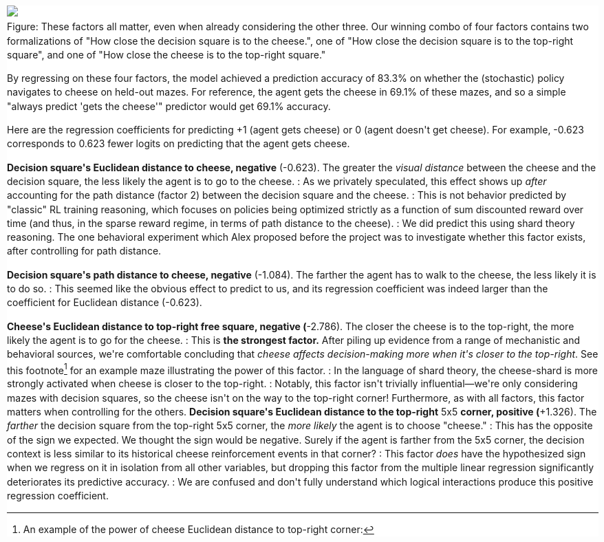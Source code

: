 ![](https://res.cloudinary.com/lesswrong-2-0/image/upload/f_auto,q_auto/v1/mirroredImages/cAC4AXiNC5ig6jQnc/caoymohzzppimjllkqx4)
<br/>Figure: These factors all matter, even when already considering the other three. Our winning combo of four factors contains two formalizations of "How close the decision square is to the cheese.", one of "How close the decision square is to the top-right square", and one of "How close the cheese is to the top-right square."

By regressing on these four factors, the model achieved a prediction accuracy of 83.3% on whether the (stochastic) policy navigates to cheese on held-out mazes. For reference, the agent gets the cheese in 69.1% of these mazes, and so a simple "always predict 'gets the cheese'" predictor would get 69.1% accuracy.

Here are the regression coefficients for predicting +1 (agent gets cheese) or 0 (agent doesn't get cheese). For example, -0.623 corresponds to 0.623 fewer logits on predicting that the agent gets cheese.

**Decision square's Euclidean distance to cheese, negative** (-0.623). The greater the _visual distance_ between the cheese and the decision square, the less likely the agent is to go to the cheese.
: As we privately speculated, this effect shows up _after_ accounting for the path distance (factor 2) between the decision square and the cheese. 
: This is not behavior predicted by "classic" RL training reasoning, which focuses on policies being optimized strictly as a function of sum discounted reward over time (and thus, in the sparse reward regime, in terms of path distance to the cheese). 
: We did predict this using shard theory reasoning. The one behavioral experiment which Alex proposed before the project was to investigate whether this factor exists, after controlling for path distance.

**Decision square's path distance to cheese, negative** (-1.084). The farther the agent has to walk to the cheese, the less likely it is to do so.
: This seemed like the obvious effect to predict to us, and its regression coefficient was indeed larger than the coefficient for Euclidean distance (-0.623).

**Cheese's Euclidean distance to top-right free square, negative (**-2.786). The closer the cheese is to the top-right, the more likely the agent is to go for the cheese. 
: This is **the strongest factor.** After piling up evidence from a range of mechanistic and behavioral sources, we're comfortable concluding that _cheese affects decision-making more when it's closer to the top-right_. See this footnote[^4] for an example maze illustrating the power of this factor.
:  In the language of shard theory, the cheese-shard is more strongly activated when cheese is closer to the top-right. 
: Notably, this factor isn't trivially influential—we're only considering mazes with decision squares, so the cheese isn't on the way to the top-right corner! Furthermore, as with all factors, this factor matters when controlling for the others.
**Decision square's Euclidean distance to the top-right** 5x5 **corner, positive (**+1.326). The _farther_ the decision square from the top-right 5x5 corner, the _more likely_ the agent is to choose "cheese." 
: This has the opposite of the sign we expected. We thought the sign would be negative. Surely if the agent is farther from the 5x5 corner, the decision context is less similar to its historical cheese reinforcement events in that corner?
: This factor _does_ have the hypothesized sign when we regress on it in isolation from all other variables, but dropping this factor from the multiple linear regression significantly deteriorates its predictive accuracy.
: We are confused and don't fully understand which logical interactions produce this positive regression coefficient.


[^1]: If the net probability vector is the zero vector, that could mean:
[^2]: This selection of vector fields paints a somewhat slanted view of the behavior of the network. The network navigates to cheese in many test mazes, but we wanted to exhibit seeds which illustrate competent pursuit of _both_ the cheese and the path to the top-right corner.
[^3]: Peli consulted with a statistician on what kind of regression to run. Ultimately, the factors we used are not logically independent of each other, but our impression after consultation was that this analysis would tell us _something_ meaningful. 
[^4]: An example of the power of cheese Euclidean distance to top-right corner:
[^6]: This was the first model editing idea we tried, and it worked.
[^7]: Yes, this is cursed. But it's not our fault. Langosco et al. used the same architecture for all tasks, from CoinRun to maze-solving. Thus, even though there are only five actions in the maze ($\leftarrow,\rightarrow,\uparrow,\downarrow,\texttt{no-op}$):
[^8]: A given `embedder.block2.res1.resadd_out` channel activation doesn't neatly correspond to any single grid square. This is because grids are 25x25, while the residual channels are 16x16 due to the maxpools. 
[^9]: For example, we hypothesize channel 55 to be a "cheese channel." We randomly selected channel 52 and computed resampling statistics. We found that channel 52 seems across-the-board less influential, even under totally random resampling (i.e. different cheese location):
[^10]: By the time you hit the residual addition layer in question (`block2.res1.resadd_out`), cheese pixels on the top-left corner of the screen can only affect $5\times 5=25$ out of the $16\times 16=256$ residual activations at that layer and channel. 